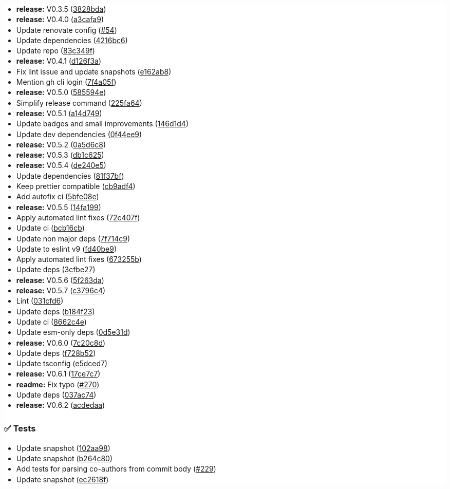 - **release:** V0.3.5 ([3828bda](https://github.com/HoshinoSuzumi/changelogen/commit/3828bda))
- **release:** V0.4.0 ([a3cafa9](https://github.com/HoshinoSuzumi/changelogen/commit/a3cafa9))
- Update renovate config ([#54](https://github.com/HoshinoSuzumi/changelogen/pull/54))
- Update dependencies ([4216bc6](https://github.com/HoshinoSuzumi/changelogen/commit/4216bc6))
- Update repo ([83c349f](https://github.com/HoshinoSuzumi/changelogen/commit/83c349f))
- **release:** V0.4.1 ([d126f3a](https://github.com/HoshinoSuzumi/changelogen/commit/d126f3a))
- Fix lint issue and update snapshots ([e162ab8](https://github.com/HoshinoSuzumi/changelogen/commit/e162ab8))
- Mention gh cli login ([7f4a05f](https://github.com/HoshinoSuzumi/changelogen/commit/7f4a05f))
- **release:** V0.5.0 ([585594e](https://github.com/HoshinoSuzumi/changelogen/commit/585594e))
- Simplify release command ([225fa64](https://github.com/HoshinoSuzumi/changelogen/commit/225fa64))
- **release:** V0.5.1 ([a14d749](https://github.com/HoshinoSuzumi/changelogen/commit/a14d749))
- Update badges and small improvements ([146d1d4](https://github.com/HoshinoSuzumi/changelogen/commit/146d1d4))
- Update dev dependencies ([0f44ee9](https://github.com/HoshinoSuzumi/changelogen/commit/0f44ee9))
- **release:** V0.5.2 ([0a5d6c8](https://github.com/HoshinoSuzumi/changelogen/commit/0a5d6c8))
- **release:** V0.5.3 ([db1c625](https://github.com/HoshinoSuzumi/changelogen/commit/db1c625))
- **release:** V0.5.4 ([de240e5](https://github.com/HoshinoSuzumi/changelogen/commit/de240e5))
- Update dependencies ([81f37bf](https://github.com/HoshinoSuzumi/changelogen/commit/81f37bf))
- Keep prettier compatible ([cb9adf4](https://github.com/HoshinoSuzumi/changelogen/commit/cb9adf4))
- Add autofix ci ([5bfe08e](https://github.com/HoshinoSuzumi/changelogen/commit/5bfe08e))
- **release:** V0.5.5 ([14fa199](https://github.com/HoshinoSuzumi/changelogen/commit/14fa199))
- Apply automated lint fixes ([72c407f](https://github.com/HoshinoSuzumi/changelogen/commit/72c407f))
- Update ci ([bcb16cb](https://github.com/HoshinoSuzumi/changelogen/commit/bcb16cb))
- Update non major deps ([7f714c9](https://github.com/HoshinoSuzumi/changelogen/commit/7f714c9))
- Update to eslint v9 ([fd40be9](https://github.com/HoshinoSuzumi/changelogen/commit/fd40be9))
- Apply automated lint fixes ([673255b](https://github.com/HoshinoSuzumi/changelogen/commit/673255b))
- Update deps ([3cfbe27](https://github.com/HoshinoSuzumi/changelogen/commit/3cfbe27))
- **release:** V0.5.6 ([5f263da](https://github.com/HoshinoSuzumi/changelogen/commit/5f263da))
- **release:** V0.5.7 ([c3796c4](https://github.com/HoshinoSuzumi/changelogen/commit/c3796c4))
- Lint ([031cfd6](https://github.com/HoshinoSuzumi/changelogen/commit/031cfd6))
- Update deps ([b184f23](https://github.com/HoshinoSuzumi/changelogen/commit/b184f23))
- Update ci ([8662c4e](https://github.com/HoshinoSuzumi/changelogen/commit/8662c4e))
- Update esm-only deps ([0d5e31d](https://github.com/HoshinoSuzumi/changelogen/commit/0d5e31d))
- **release:** V0.6.0 ([7c20c8d](https://github.com/HoshinoSuzumi/changelogen/commit/7c20c8d))
- Update deps ([f728b52](https://github.com/HoshinoSuzumi/changelogen/commit/f728b52))
- Update tsconfig ([e5dced7](https://github.com/HoshinoSuzumi/changelogen/commit/e5dced7))
- **release:** V0.6.1 ([17ce7c7](https://github.com/HoshinoSuzumi/changelogen/commit/17ce7c7))
- **readme:** Fix typo ([#270](https://github.com/HoshinoSuzumi/changelogen/pull/270))
- Update deps ([037ac74](https://github.com/HoshinoSuzumi/changelogen/commit/037ac74))
- **release:** V0.6.2 ([acdedaa](https://github.com/HoshinoSuzumi/changelogen/commit/acdedaa))

### ✅ Tests

- Update snapshot ([102aa98](https://github.com/HoshinoSuzumi/changelogen/commit/102aa98))
- Update snapshot ([b264c80](https://github.com/HoshinoSuzumi/changelogen/commit/b264c80))
- Add tests for parsing co-authors from commit body ([#229](https://github.com/HoshinoSuzumi/changelogen/pull/229))
- Update snapshot ([ec2618f](https://github.com/HoshinoSuzumi/changelogen/commit/ec2618f))
